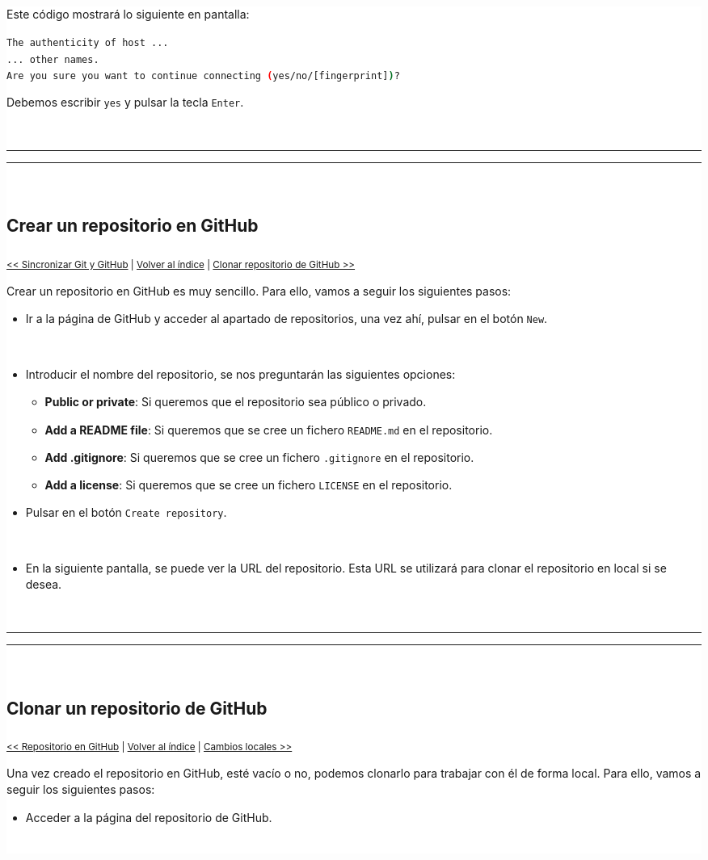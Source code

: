 Este código mostrará lo siguiente en pantalla:

```bash
The authenticity of host ...
... other names.
Are you sure you want to continue connecting (yes/no/[fingerprint])?
```
Debemos escribir `yes` y pulsar la tecla `Enter`.


<br><hr>
<hr><br>


## Crear un repositorio en GitHub

<sub>[<< Sincronizar Git y GitHub](#sincronizar-git-y-github---autenticación) | [Volver al índice](#indice) | [Clonar repositorio de GitHub >>](#clonar-un-repositorio-de-github)</sub>

Crear un repositorio en GitHub es muy sencillo. Para ello, vamos a seguir los siguientes pasos:

* Ir a la página de GitHub y acceder al apartado de repositorios, una vez ahí, pulsar en el botón `New`.

<br>

* Introducir el nombre del repositorio, se nos preguntarán las siguientes opciones:

    * **Public or private**: Si queremos que el repositorio sea público o privado.

    * **Add a README file**: Si queremos que se cree un fichero `README.md` en el repositorio.

    * **Add .gitignore**: Si queremos que se cree un fichero `.gitignore` en el repositorio.

    * **Add a license**: Si queremos que se cree un fichero `LICENSE` en el repositorio.

* Pulsar en el botón `Create repository`.

<br>

* En la siguiente pantalla, se puede ver la URL del repositorio. Esta URL se utilizará para clonar el repositorio en local si se desea.


<br><hr>
<hr><br>


## Clonar un repositorio de GitHub

<sub>[<< Repositorio en GitHub](#crear-un-repositorio-en-github) | [Volver al índice](#indice) | [Cambios locales >>](#realizar-cambios-de-forma-local---flujo-de-trabajo-con-git)</sub>

Una vez creado el repositorio en GitHub, esté vacío o no, podemos clonarlo para trabajar con él de forma local.
Para ello, vamos a seguir los siguientes pasos:

* Acceder a la página del repositorio de GitHub.

<br>


[^1]: Si se usa el comando `git pull`, se ejecutan los comandos `git fetch` y `git merge` de forma automática, lo que significa que no podemos ver los cambios que se han realizado en el repositorio remoto antes de realizar el `merge`.